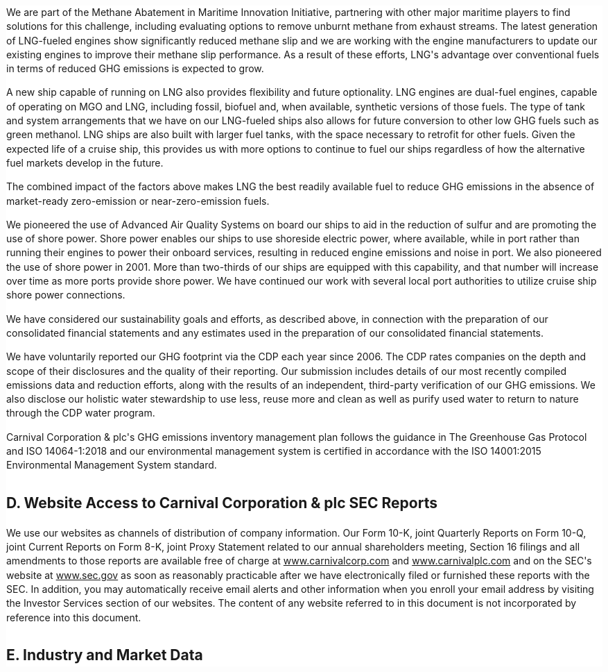 We are part of the Methane Abatement in Maritime Innovation Initiative, partnering with other major maritime players to find solutions for this challenge, including evaluating options to remove unburnt methane from exhaust streams. The latest generation of LNG-fueled engines show significantly reduced methane slip and we are working with the engine manufacturers to update our existing engines to improve their methane slip performance. As a result of these efforts, LNG's advantage over conventional fuels in terms of reduced GHG emissions is expected to grow.

A new ship capable of running on LNG also provides flexibility and future optionality. LNG engines are dual-fuel engines, capable of operating on MGO and LNG, including fossil, biofuel and, when available, synthetic versions of those fuels. The type of tank and system arrangements that we have on our LNG-fueled ships also allows for future conversion to other low GHG fuels such as green methanol. LNG ships are also built with larger fuel tanks, with the space necessary to retrofit for other fuels. Given the expected life of a cruise ship, this provides us with more options to continue to fuel our ships regardless of how the alternative fuel markets develop in the future.

The combined impact of the factors above makes LNG the best readily available fuel to reduce GHG emissions in the absence of market-ready zero-emission or near-zero-emission fuels.

We pioneered the use of Advanced Air Quality Systems on board our ships to aid in the reduction of sulfur and are promoting the use of shore power. Shore power enables our ships to use shoreside electric power, where available, while in port rather than running their engines to power their onboard services, resulting in reduced engine emissions and noise in port. We also pioneered the use of shore power in 2001. More than two-thirds of our ships are equipped with this capability, and that number will increase over time as more ports provide shore power. We have continued our work with several local port authorities to utilize cruise ship shore power connections.

We have considered our sustainability goals and efforts, as described above, in connection with the preparation of our consolidated financial statements and any estimates used in the preparation of our consolidated financial statements.

We have voluntarily reported our GHG footprint via the CDP each year since 2006. The CDP rates companies on the depth and scope of their disclosures and the quality of their reporting. Our submission includes details of our most recently compiled emissions data and reduction efforts, along with the results of an independent, third-party verification of our GHG emissions. We also disclose our holistic water stewardship to use less, reuse more and clean as well as purify used water to return to nature through the CDP water program.

Carnival Corporation & plc's GHG emissions inventory management plan follows the guidance in The Greenhouse Gas Protocol and ISO 14064-1:2018 and our environmental management system is certified in accordance with the ISO 14001:2015 Environmental Management System standard.

D. Website Access to Carnival Corporation & plc SEC Reports
-----------------------------------------------------------

We use our websites as channels of distribution of company information. Our Form 10-K, joint Quarterly Reports on Form 10-Q, joint Current Reports on Form 8-K, joint Proxy Statement related to our annual shareholders meeting, Section 16 filings and all amendments to those reports are available free of charge at www.carnivalcorp.com and www.carnivalplc.com and on the SEC's website at www.sec.gov as soon as reasonably practicable after we have electronically filed or furnished these reports with the SEC. In addition, you may automatically receive email alerts and other information when you enroll your email address by visiting the Investor Services section of our websites. The content of any website referred to in this document is not incorporated by reference into this document.

E. Industry and Market Data
---------------------------
